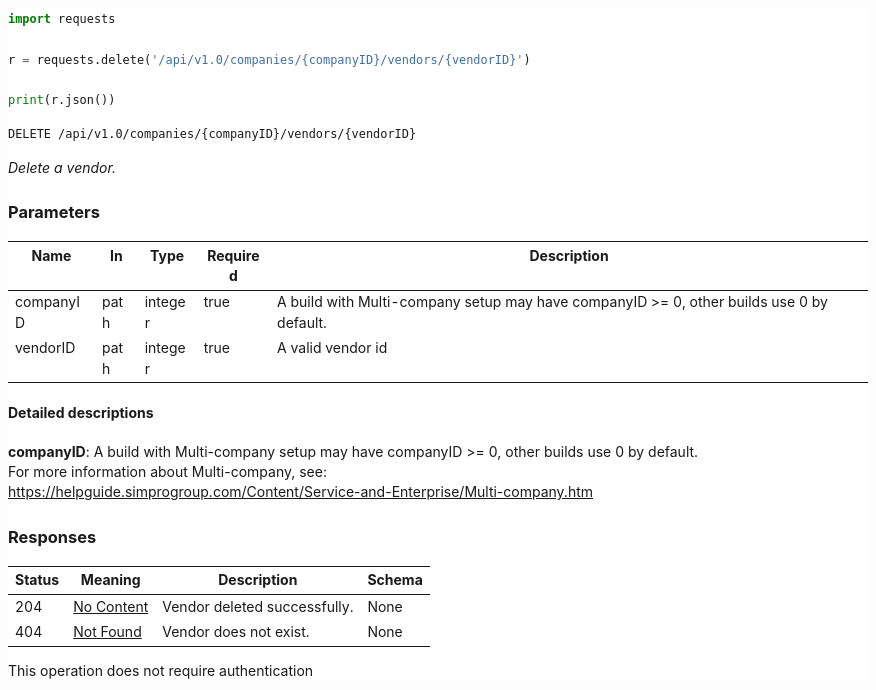 ```python
import requests

r = requests.delete('/api/v1.0/companies/{companyID}/vendors/{vendorID}')

print(r.json())

```

`DELETE /api/v1.0/companies/{companyID}/vendors/{vendorID}`

*Delete a vendor.*

<h3 id="5d8a6a2e8e1f9dc7372185eb6972ba2b-parameters">Parameters</h3>

|Name|In|Type|Required|Description|
|---|---|---|---|---|
|companyID|path|integer|true|A build with Multi-company setup may have companyID >= 0, other builds use 0 by default.<br />|
|vendorID|path|integer|true|A valid vendor id|

#### Detailed descriptions

**companyID**: A build with Multi-company setup may have companyID >= 0, other builds use 0 by default.<br />
For more information about Multi-company, see:<br />
https://helpguide.simprogroup.com/Content/Service-and-Enterprise/Multi-company.htm

<h3 id="5d8a6a2e8e1f9dc7372185eb6972ba2b-responses">Responses</h3>

|Status|Meaning|Description|Schema|
|---|---|---|---|
|204|[No Content](https://tools.ietf.org/html/rfc7231#section-6.3.5)|Vendor deleted successfully.|None|
|404|[Not Found](https://tools.ietf.org/html/rfc7231#section-6.5.4)|Vendor does not exist.|None|

<aside class="success">
This operation does not require authentication
</aside>